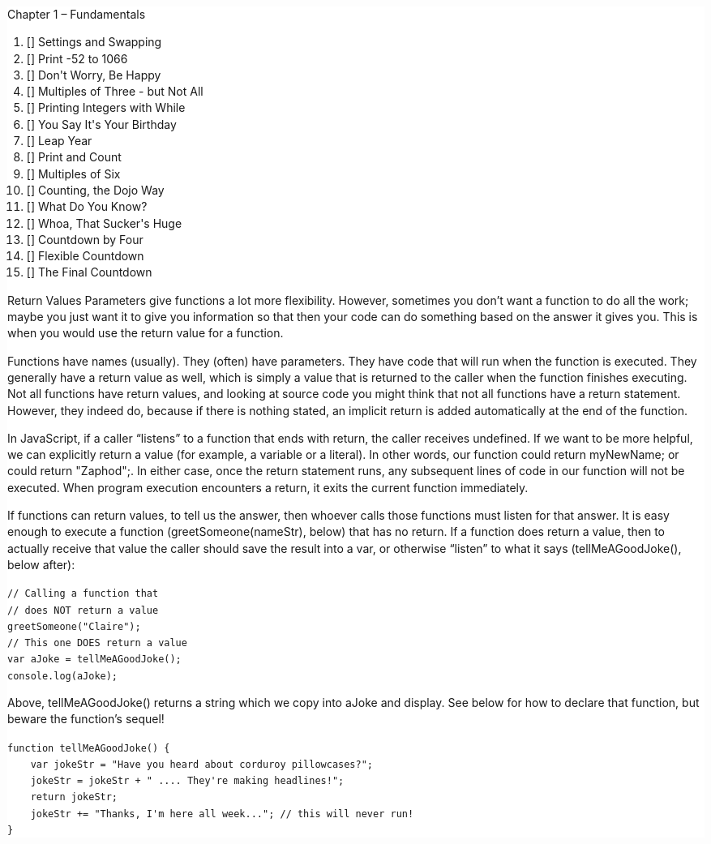 Chapter 1 – Fundamentals

1. [] Settings and Swapping
2. [] Print -52 to 1066
3. [] Don't Worry, Be Happy
4. [] Multiples of Three - but Not All
5. [] Printing Integers with While
6. [] You Say It's Your Birthday
7. [] Leap Year
8. [] Print and Count
9. [] Multiples of Six
10. [] Counting, the Dojo Way
11. [] What Do You Know?
12. [] Whoa, That Sucker's Huge
13. [] Countdown by Four
14. [] Flexible Countdown
15. [] The Final Countdown

Return Values
Parameters give functions a lot more flexibility. However, sometimes you don’t want a function to do all the work; maybe you just want it to give you information so that then your code can do something based on the answer it gives you. This is when you would use the return value for a function.

Functions have names (usually). They (often) have parameters. They have code that will run when the function is executed. They generally have a return value as well, which is simply a value that is returned to the caller when the function finishes executing. Not all functions have return values, and looking at source code you might think that not all functions have a return statement. However, they indeed do, because if there is nothing stated, an implicit return is added automatically at the end of the function.

In JavaScript, if a caller “listens” to a function that ends with return, the caller receives undefined. If we want to be more helpful, we can explicitly return a value (for example, a variable or a literal). In other words, our function could return myNewName; or could return "Zaphod";. In either case, once the return statement runs, any subsequent lines of code in our function will not be executed. When program execution encounters a return, it exits the current function immediately.

If functions can return values, to tell us the answer, then whoever calls those functions must listen for that answer. It is easy enough to execute a function (greetSomeone(nameStr), below) that has no return. If a function does return a value, then to actually receive that value the caller should save the result into a var, or otherwise “listen” to what it says (tellMeAGoodJoke(), below after):

    // Calling a function that
    // does NOT return a value
    greetSomeone("Claire");
    // This one DOES return a value
    var aJoke = tellMeAGoodJoke();
    console.log(aJoke);

Above, tellMeAGoodJoke() returns a string which we copy into aJoke and display. See below for how to declare that function, but beware the function’s sequel!

    function tellMeAGoodJoke() {
        var jokeStr = "Have you heard about corduroy pillowcases?";
        jokeStr = jokeStr + " .... They're making headlines!";
        return jokeStr;
        jokeStr += "Thanks, I'm here all week..."; // this will never run!
    }
